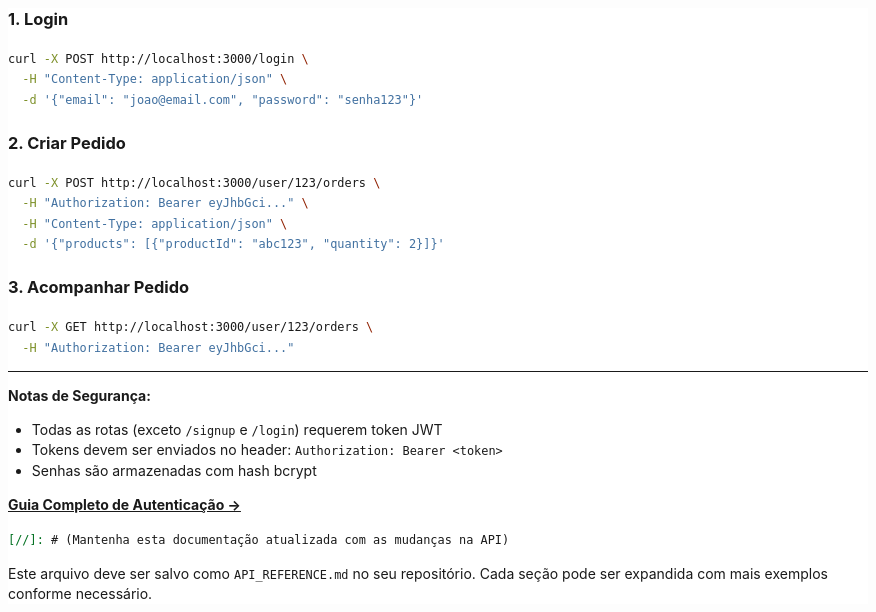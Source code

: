 ### **1. Login**
```bash
curl -X POST http://localhost:3000/login \
  -H "Content-Type: application/json" \
  -d '{"email": "joao@email.com", "password": "senha123"}'
```

### **2. Criar Pedido**
```bash
curl -X POST http://localhost:3000/user/123/orders \
  -H "Authorization: Bearer eyJhbGci..." \
  -H "Content-Type: application/json" \
  -d '{"products": [{"productId": "abc123", "quantity": 2}]}'
```

### **3. Acompanhar Pedido**
```bash
curl -X GET http://localhost:3000/user/123/orders \
  -H "Authorization: Bearer eyJhbGci..."
```

---

**Notas de Segurança:**
- Todas as rotas (exceto `/signup` e `/login`) requerem token JWT
- Tokens devem ser enviados no header: `Authorization: Bearer <token>`
- Senhas são armazenadas com hash bcrypt

**[Guia Completo de Autenticação →](AUTH_GUIDE.md)**

```markdown
[//]: # (Mantenha esta documentação atualizada com as mudanças na API)
```

Este arquivo deve ser salvo como `API_REFERENCE.md` no seu repositório. Cada seção pode ser expandida com mais exemplos conforme necessário.
